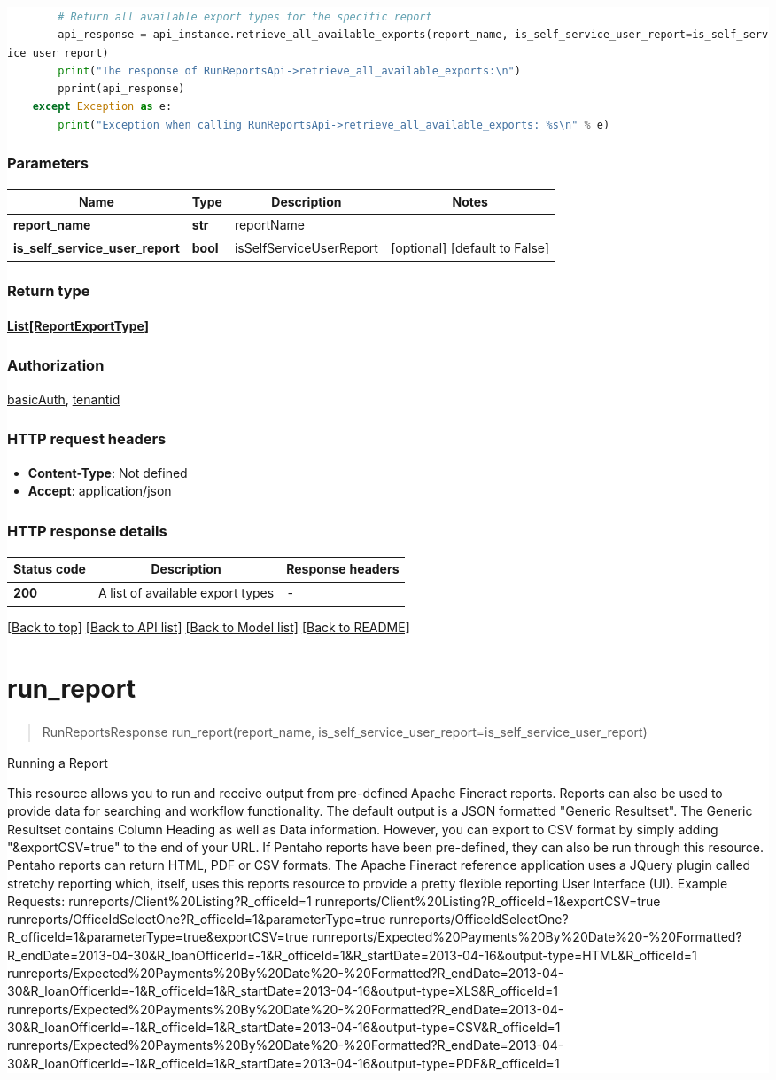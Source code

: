 ```python
        # Return all available export types for the specific report
        api_response = api_instance.retrieve_all_available_exports(report_name, is_self_service_user_report=is_self_service_user_report)
        print("The response of RunReportsApi->retrieve_all_available_exports:\n")
        pprint(api_response)
    except Exception as e:
        print("Exception when calling RunReportsApi->retrieve_all_available_exports: %s\n" % e)
```



### Parameters


Name | Type | Description  | Notes
------------- | ------------- | ------------- | -------------
 **report_name** | **str**| reportName | 
 **is_self_service_user_report** | **bool**| isSelfServiceUserReport | [optional] [default to False]

### Return type

[**List[ReportExportType]**](ReportExportType.md)

### Authorization

[basicAuth](../README.md#basicAuth), [tenantid](../README.md#tenantid)

### HTTP request headers

 - **Content-Type**: Not defined
 - **Accept**: application/json

### HTTP response details

| Status code | Description | Response headers |
|-------------|-------------|------------------|
**200** | A list of available export types |  -  |

[[Back to top]](#) [[Back to API list]](../README.md#documentation-for-api-endpoints) [[Back to Model list]](../README.md#documentation-for-models) [[Back to README]](../README.md)

# **run_report**
> RunReportsResponse run_report(report_name, is_self_service_user_report=is_self_service_user_report)

Running a Report

This resource allows you to run and receive output from pre-defined Apache Fineract reports.  Reports can also be used to provide data for searching and workflow functionality.  The default output is a JSON formatted \"Generic Resultset\". The Generic Resultset contains Column Heading as well as Data information. However, you can export to CSV format by simply adding \"&exportCSV=true\" to the end of your URL.  If Pentaho reports have been pre-defined, they can also be run through this resource. Pentaho reports can return HTML, PDF or CSV formats.  The Apache Fineract reference application uses a JQuery plugin called stretchy reporting which, itself, uses this reports resource to provide a pretty flexible reporting User Interface (UI).    Example Requests:  runreports/Client%20Listing?R_officeId=1   runreports/Client%20Listing?R_officeId=1&exportCSV=true   runreports/OfficeIdSelectOne?R_officeId=1&parameterType=true   runreports/OfficeIdSelectOne?R_officeId=1&parameterType=true&exportCSV=true   runreports/Expected%20Payments%20By%20Date%20-%20Formatted?R_endDate=2013-04-30&R_loanOfficerId=-1&R_officeId=1&R_startDate=2013-04-16&output-type=HTML&R_officeId=1   runreports/Expected%20Payments%20By%20Date%20-%20Formatted?R_endDate=2013-04-30&R_loanOfficerId=-1&R_officeId=1&R_startDate=2013-04-16&output-type=XLS&R_officeId=1   runreports/Expected%20Payments%20By%20Date%20-%20Formatted?R_endDate=2013-04-30&R_loanOfficerId=-1&R_officeId=1&R_startDate=2013-04-16&output-type=CSV&R_officeId=1   runreports/Expected%20Payments%20By%20Date%20-%20Formatted?R_endDate=2013-04-30&R_loanOfficerId=-1&R_officeId=1&R_startDate=2013-04-16&output-type=PDF&R_officeId=1
